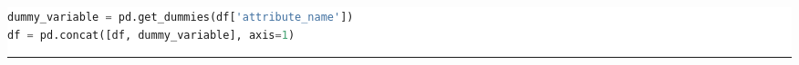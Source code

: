 ```python
dummy_variable = pd.get_dummies(df['attribute_name'])
df = pd.concat([df, dummy_variable], axis=1)
```
___